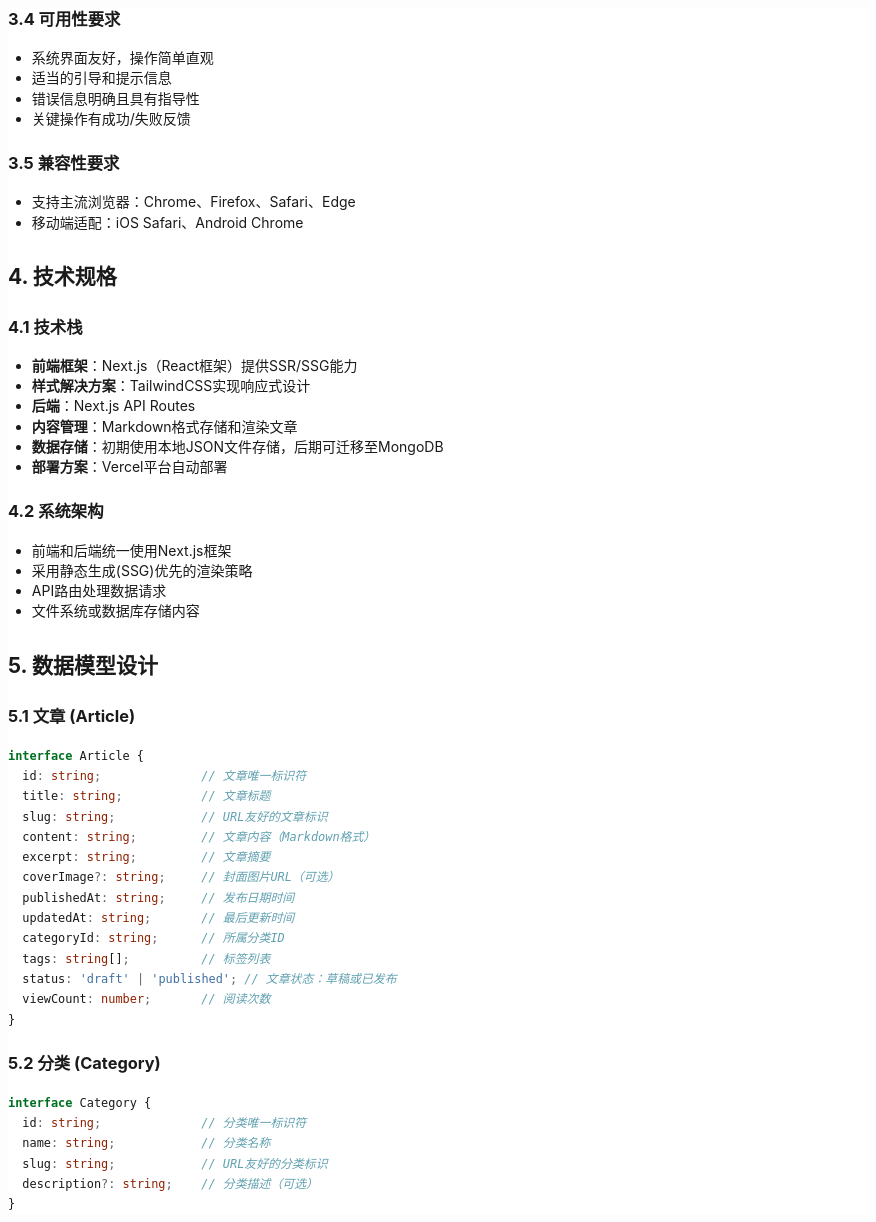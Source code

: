 ### 3.4 可用性要求
- 系统界面友好，操作简单直观
- 适当的引导和提示信息
- 错误信息明确且具有指导性
- 关键操作有成功/失败反馈

### 3.5 兼容性要求
- 支持主流浏览器：Chrome、Firefox、Safari、Edge
- 移动端适配：iOS Safari、Android Chrome

## 4. 技术规格

### 4.1 技术栈
- **前端框架**：Next.js（React框架）提供SSR/SSG能力
- **样式解决方案**：TailwindCSS实现响应式设计
- **后端**：Next.js API Routes
- **内容管理**：Markdown格式存储和渲染文章
- **数据存储**：初期使用本地JSON文件存储，后期可迁移至MongoDB
- **部署方案**：Vercel平台自动部署

### 4.2 系统架构
- 前端和后端统一使用Next.js框架
- 采用静态生成(SSG)优先的渲染策略
- API路由处理数据请求
- 文件系统或数据库存储内容

## 5. 数据模型设计

### 5.1 文章 (Article)
```typescript
interface Article {
  id: string;              // 文章唯一标识符
  title: string;           // 文章标题
  slug: string;            // URL友好的文章标识
  content: string;         // 文章内容（Markdown格式）
  excerpt: string;         // 文章摘要
  coverImage?: string;     // 封面图片URL（可选）
  publishedAt: string;     // 发布日期时间
  updatedAt: string;       // 最后更新时间
  categoryId: string;      // 所属分类ID
  tags: string[];          // 标签列表
  status: 'draft' | 'published'; // 文章状态：草稿或已发布
  viewCount: number;       // 阅读次数
}
```

### 5.2 分类 (Category)
```typescript
interface Category {
  id: string;              // 分类唯一标识符
  name: string;            // 分类名称
  slug: string;            // URL友好的分类标识
  description?: string;    // 分类描述（可选）
}
```
